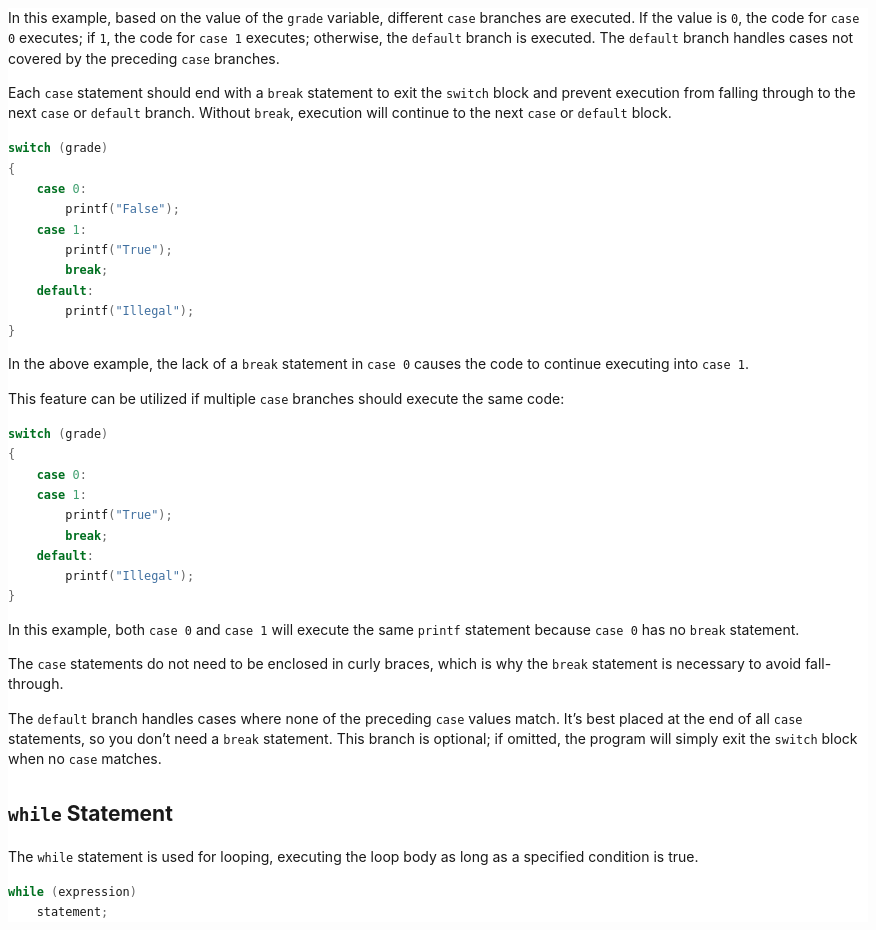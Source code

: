 In this example, based on the value of the `grade` variable, different `case` branches are executed. If the value is `0`, the code for `case 0` executes; if `1`, the code for `case 1` executes; otherwise, the `default` branch is executed. The `default` branch handles cases not covered by the preceding `case` branches.

Each `case` statement should end with a `break` statement to exit the `switch` block and prevent execution from falling through to the next `case` or `default` branch. Without `break`, execution will continue to the next `case` or `default` block.

```c
switch (grade) 
{
    case 0:
        printf("False");
    case 1:
        printf("True");
        break;
    default:
        printf("Illegal");
}
```

In the above example, the lack of a `break` statement in `case 0` causes the code to continue executing into `case 1`.

This feature can be utilized if multiple `case` branches should execute the same code:

```c
switch (grade)
{
    case 0:
    case 1:
        printf("True");
        break;
    default:
        printf("Illegal");
}
```

In this example, both `case 0` and `case 1` will execute the same `printf` statement because `case 0` has no `break` statement.

The `case` statements do not need to be enclosed in curly braces, which is why the `break` statement is necessary to avoid fall-through.

The `default` branch handles cases where none of the preceding `case` values match. It’s best placed at the end of all `case` statements, so you don’t need a `break` statement. This branch is optional; if omitted, the program will simply exit the `switch` block when no `case` matches.

## `while` Statement

The `while` statement is used for looping, executing the loop body as long as a specified condition is true.

```c
while (expression)
    statement;
```
